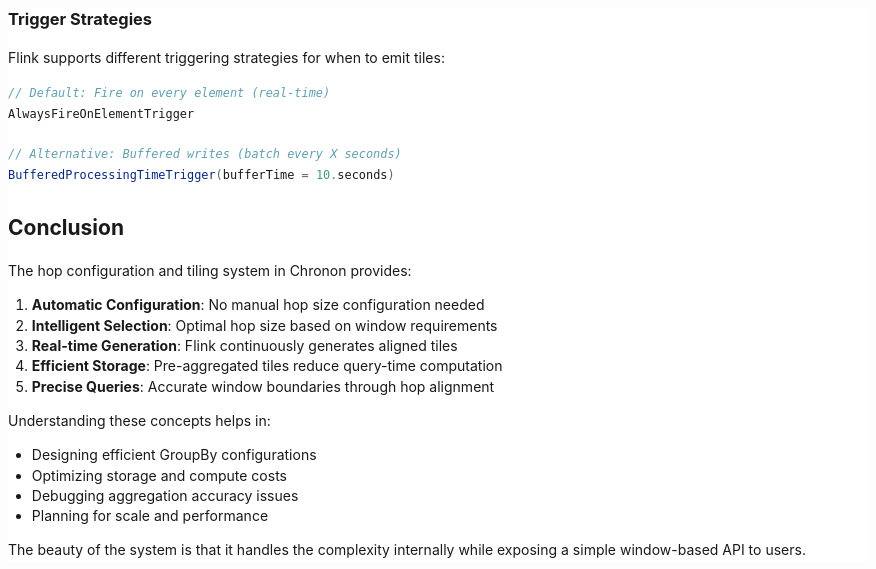 ### Trigger Strategies

Flink supports different triggering strategies for when to emit tiles:

```scala
// Default: Fire on every element (real-time)
AlwaysFireOnElementTrigger

// Alternative: Buffered writes (batch every X seconds)
BufferedProcessingTimeTrigger(bufferTime = 10.seconds)
```

## Conclusion

The hop configuration and tiling system in Chronon provides:

1. **Automatic Configuration**: No manual hop size configuration needed
2. **Intelligent Selection**: Optimal hop size based on window requirements
3. **Real-time Generation**: Flink continuously generates aligned tiles
4. **Efficient Storage**: Pre-aggregated tiles reduce query-time computation
5. **Precise Queries**: Accurate window boundaries through hop alignment

Understanding these concepts helps in:
- Designing efficient GroupBy configurations
- Optimizing storage and compute costs
- Debugging aggregation accuracy issues
- Planning for scale and performance

The beauty of the system is that it handles the complexity internally while exposing a simple window-based API to users.